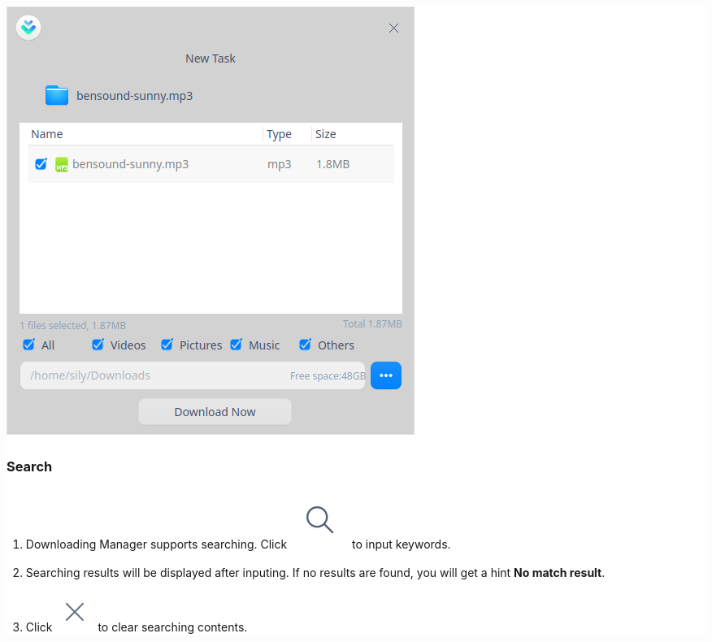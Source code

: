 ![0|addtask2](jpg/addtask2.png)

### Search

1. Downloading Manager supports searching.  Click ![search](icon/search.svg) to input keywords.
2. Searching results will be displayed after inputing. If no results are found, you will get a hint **No match result**. 

3. Click ![close](icon/close.svg) to clear searching contents. 
